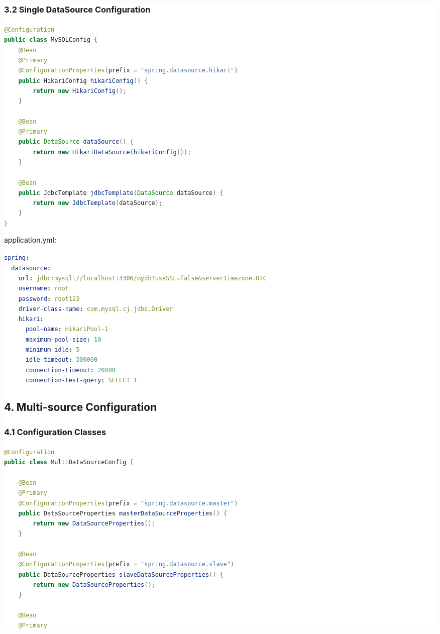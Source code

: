 ### 3.2 Single DataSource Configuration
```java
@Configuration
public class MySQLConfig {
    @Bean
    @Primary
    @ConfigurationProperties(prefix = "spring.datasource.hikari")
    public HikariConfig hikariConfig() {
        return new HikariConfig();
    }
    
    @Bean
    @Primary
    public DataSource dataSource() {
        return new HikariDataSource(hikariConfig());
    }
    
    @Bean
    public JdbcTemplate jdbcTemplate(DataSource dataSource) {
        return new JdbcTemplate(dataSource);
    }
}
```

application.yml:
```yaml
spring:
  datasource:
    url: jdbc:mysql://localhost:3306/mydb?useSSL=false&serverTimezone=UTC
    username: root
    password: root123
    driver-class-name: com.mysql.cj.jdbc.Driver
    hikari:
      pool-name: HikariPool-1
      maximum-pool-size: 10
      minimum-idle: 5
      idle-timeout: 300000
      connection-timeout: 20000
      connection-test-query: SELECT 1
```

## 4. Multi-source Configuration

### 4.1 Configuration Classes
```java
@Configuration
public class MultiDataSourceConfig {
    
    @Bean
    @Primary
    @ConfigurationProperties(prefix = "spring.datasource.master")
    public DataSourceProperties masterDataSourceProperties() {
        return new DataSourceProperties();
    }
    
    @Bean
    @ConfigurationProperties(prefix = "spring.datasource.slave")
    public DataSourceProperties slaveDataSourceProperties() {
        return new DataSourceProperties();
    }
    
    @Bean
    @Primary
```